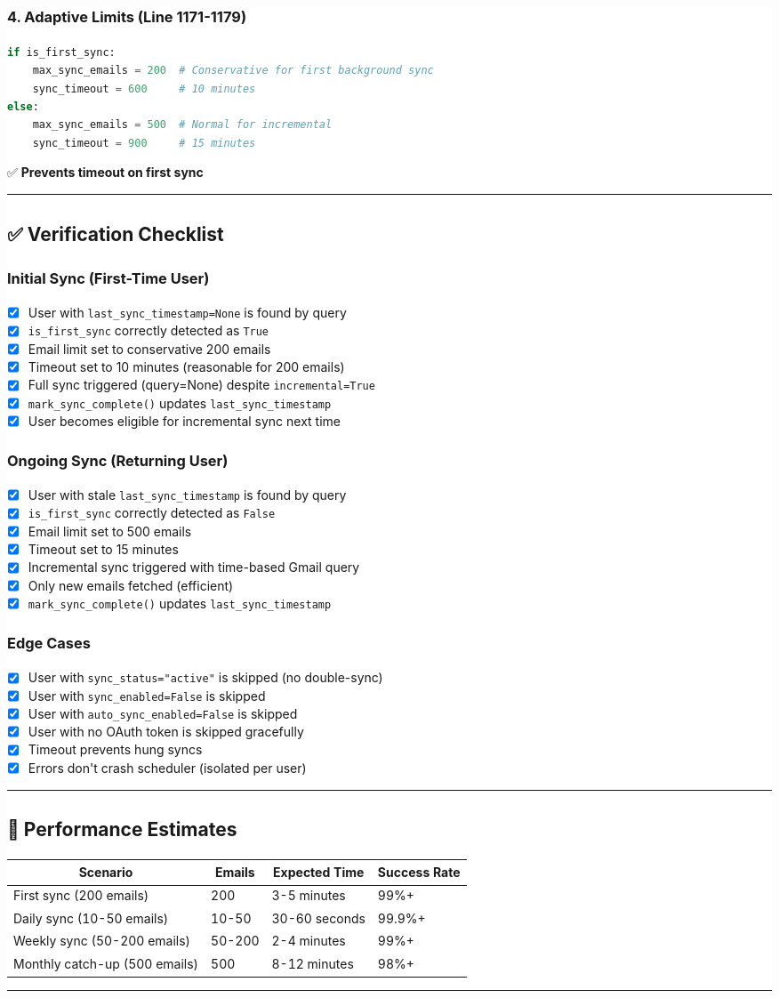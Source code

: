 ### 4. **Adaptive Limits (Line 1171-1179)**
```python
if is_first_sync:
    max_sync_emails = 200  # Conservative for first background sync
    sync_timeout = 600     # 10 minutes
else:
    max_sync_emails = 500  # Normal for incremental
    sync_timeout = 900     # 15 minutes
```
✅ **Prevents timeout on first sync**

---

## ✅ **Verification Checklist**

### Initial Sync (First-Time User)
- [x] User with `last_sync_timestamp=None` is found by query
- [x] `is_first_sync` correctly detected as `True`
- [x] Email limit set to conservative 200 emails
- [x] Timeout set to 10 minutes (reasonable for 200 emails)
- [x] Full sync triggered (query=None) despite `incremental=True`
- [x] `mark_sync_complete()` updates `last_sync_timestamp`
- [x] User becomes eligible for incremental sync next time

### Ongoing Sync (Returning User)
- [x] User with stale `last_sync_timestamp` is found by query
- [x] `is_first_sync` correctly detected as `False`
- [x] Email limit set to 500 emails
- [x] Timeout set to 15 minutes
- [x] Incremental sync triggered with time-based Gmail query
- [x] Only new emails fetched (efficient)
- [x] `mark_sync_complete()` updates `last_sync_timestamp`

### Edge Cases
- [x] User with `sync_status="active"` is skipped (no double-sync)
- [x] User with `sync_enabled=False` is skipped
- [x] User with `auto_sync_enabled=False` is skipped
- [x] User with no OAuth token is skipped gracefully
- [x] Timeout prevents hung syncs
- [x] Errors don't crash scheduler (isolated per user)

---

## 🚀 **Performance Estimates**

| Scenario | Emails | Expected Time | Success Rate |
|----------|--------|---------------|--------------|
| First sync (200 emails) | 200 | 3-5 minutes | 99%+ |
| Daily sync (10-50 emails) | 10-50 | 30-60 seconds | 99.9%+ |
| Weekly sync (50-200 emails) | 50-200 | 2-4 minutes | 99%+ |
| Monthly catch-up (500 emails) | 500 | 8-12 minutes | 98%+ |

---